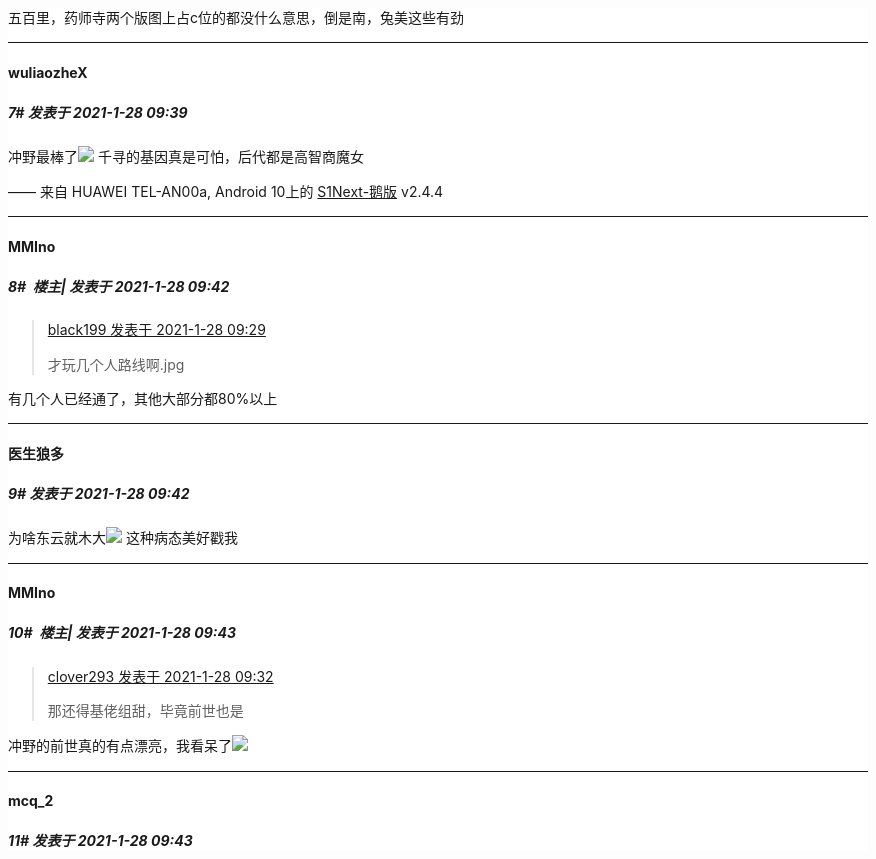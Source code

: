 
五百里，药师寺两个版图上占c位的都没什么意思，倒是南，兔美这些有劲


-----

####  wuliaozheX  
##### 7#       发表于 2021-1-28 09:39


冲野最棒了<img src="https://static.saraba1st.com/image/smiley/face2017/143.png" referrerpolicy="no-referrer">
千寻的基因真是可怕，后代都是高智商魔女

—— 来自 HUAWEI TEL-AN00a, Android 10上的 [S1Next-鹅版](https://github.com/ykrank/S1-Next/releases) v2.4.4


-----

####  MMIno  
##### 8#         楼主| 发表于 2021-1-28 09:42


<blockquote><a href="httphttps://bbs.saraba1st.com/2b/forum.php?mod=redirect&amp;goto=findpost&amp;pid=50167390&amp;ptid=1985063" target="_blank">black199 发表于 2021-1-28 09:29</a>

才玩几个人路线啊.jpg</blockquote>
有几个人已经通了，其他大部分都80%以上


-----

####  医生狼多  
##### 9#       发表于 2021-1-28 09:42


为啥东云就木大<img src="https://static.saraba1st.com/image/smiley/face2017/087.gif" referrerpolicy="no-referrer">
这种病态美好戳我


-----

####  MMIno  
##### 10#         楼主| 发表于 2021-1-28 09:43


<blockquote><a href="httphttps://bbs.saraba1st.com/2b/forum.php?mod=redirect&amp;goto=findpost&amp;pid=50167422&amp;ptid=1985063" target="_blank">clover293 发表于 2021-1-28 09:32</a>

那还得基佬组甜，毕竟前世也是</blockquote>
冲野的前世真的有点漂亮，我看呆了<img src="https://static.saraba1st.com/image/smiley/face2017/053.png" referrerpolicy="no-referrer">


-----

####  mcq_2  
##### 11#       发表于 2021-1-28 09:43
